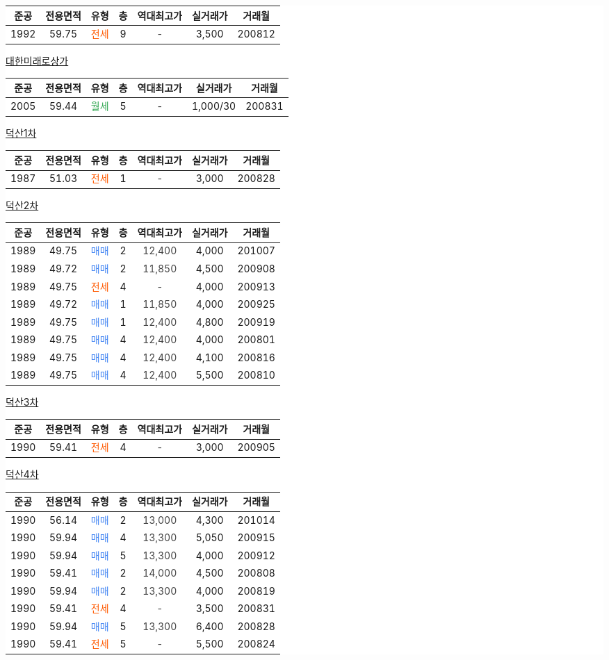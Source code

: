 |준공|전용면적|유형|층|역대최고가|실거래가|거래월|
|:---:|:---:|:---:|:---:|:---:|:---:|:---:|
|1992|59.75|<span style="color:#ff5a00">전세</span>|9|<span style="color:#444444">-</span>|3,500|200812|

[대한미래로상가](https://search.naver.com/search.naver?query=%EA%B2%BD%EC%83%81%EB%82%A8%EB%8F%84+%EA%B1%B0%EC%A0%9C%EC%8B%9C+%EC%98%A5%ED%8F%AC%EB%8F%99+%EB%8C%80%ED%95%9C%EB%AF%B8%EB%9E%98%EB%A1%9C%EC%83%81%EA%B0%80)

|준공|전용면적|유형|층|역대최고가|실거래가|거래월|
|:---:|:---:|:---:|:---:|:---:|:---:|:---:|
|2005|59.44|<span style="color:#34a853">월세</span>|5|<span style="color:#444444">-</span>|1,000/30|200831|

[덕산1차](https://search.naver.com/search.naver?query=%EA%B2%BD%EC%83%81%EB%82%A8%EB%8F%84+%EA%B1%B0%EC%A0%9C%EC%8B%9C+%EC%98%A5%ED%8F%AC%EB%8F%99+%EB%8D%95%EC%82%B01%EC%B0%A8)

|준공|전용면적|유형|층|역대최고가|실거래가|거래월|
|:---:|:---:|:---:|:---:|:---:|:---:|:---:|
|1987|51.03|<span style="color:#ff5a00">전세</span>|1|<span style="color:#444444">-</span>|3,000|200828|

[덕산2차](https://search.naver.com/search.naver?query=%EA%B2%BD%EC%83%81%EB%82%A8%EB%8F%84+%EA%B1%B0%EC%A0%9C%EC%8B%9C+%EC%98%A5%ED%8F%AC%EB%8F%99+%EB%8D%95%EC%82%B02%EC%B0%A8)

|준공|전용면적|유형|층|역대최고가|실거래가|거래월|
|:---:|:---:|:---:|:---:|:---:|:---:|:---:|
|1989|49.75|<span style="color:#4285f3">매매</span>|2|<span style="color:#444444">12,400</span>|4,000|201007|
|1989|49.72|<span style="color:#4285f3">매매</span>|2|<span style="color:#444444">11,850</span>|4,500|200908|
|1989|49.75|<span style="color:#ff5a00">전세</span>|4|<span style="color:#444444">-</span>|4,000|200913|
|1989|49.72|<span style="color:#4285f3">매매</span>|1|<span style="color:#444444">11,850</span>|4,000|200925|
|1989|49.75|<span style="color:#4285f3">매매</span>|1|<span style="color:#444444">12,400</span>|4,800|200919|
|1989|49.75|<span style="color:#4285f3">매매</span>|4|<span style="color:#444444">12,400</span>|4,000|200801|
|1989|49.75|<span style="color:#4285f3">매매</span>|4|<span style="color:#444444">12,400</span>|4,100|200816|
|1989|49.75|<span style="color:#4285f3">매매</span>|4|<span style="color:#444444">12,400</span>|5,500|200810|

[덕산3차](https://search.naver.com/search.naver?query=%EA%B2%BD%EC%83%81%EB%82%A8%EB%8F%84+%EA%B1%B0%EC%A0%9C%EC%8B%9C+%EC%98%A5%ED%8F%AC%EB%8F%99+%EB%8D%95%EC%82%B03%EC%B0%A8)

|준공|전용면적|유형|층|역대최고가|실거래가|거래월|
|:---:|:---:|:---:|:---:|:---:|:---:|:---:|
|1990|59.41|<span style="color:#ff5a00">전세</span>|4|<span style="color:#444444">-</span>|3,000|200905|

[덕산4차](https://search.naver.com/search.naver?query=%EA%B2%BD%EC%83%81%EB%82%A8%EB%8F%84+%EA%B1%B0%EC%A0%9C%EC%8B%9C+%EC%98%A5%ED%8F%AC%EB%8F%99+%EB%8D%95%EC%82%B04%EC%B0%A8)

|준공|전용면적|유형|층|역대최고가|실거래가|거래월|
|:---:|:---:|:---:|:---:|:---:|:---:|:---:|
|1990|56.14|<span style="color:#4285f3">매매</span>|2|<span style="color:#444444">13,000</span>|4,300|201014|
|1990|59.94|<span style="color:#4285f3">매매</span>|4|<span style="color:#444444">13,300</span>|5,050|200915|
|1990|59.94|<span style="color:#4285f3">매매</span>|5|<span style="color:#444444">13,300</span>|4,000|200912|
|1990|59.41|<span style="color:#4285f3">매매</span>|2|<span style="color:#444444">14,000</span>|4,500|200808|
|1990|59.94|<span style="color:#4285f3">매매</span>|2|<span style="color:#444444">13,300</span>|4,000|200819|
|1990|59.41|<span style="color:#ff5a00">전세</span>|4|<span style="color:#444444">-</span>|3,500|200831|
|1990|59.94|<span style="color:#4285f3">매매</span>|5|<span style="color:#444444">13,300</span>|6,400|200828|
|1990|59.41|<span style="color:#ff5a00">전세</span>|5|<span style="color:#444444">-</span>|5,500|200824|
